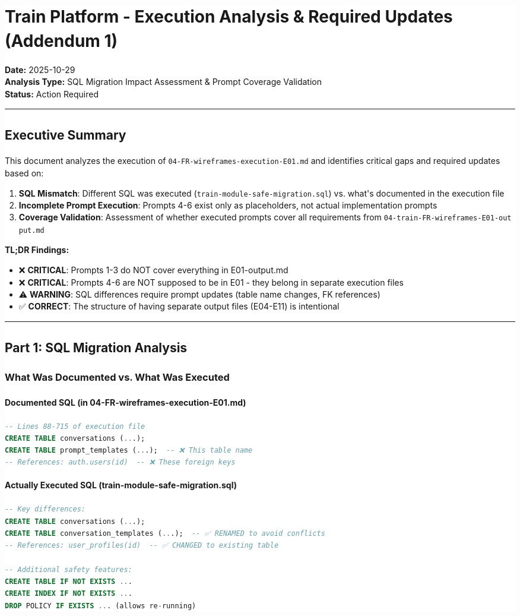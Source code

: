 # Train Platform - Execution Analysis & Required Updates (Addendum 1)
**Date:** 2025-10-29  
**Analysis Type:** SQL Migration Impact Assessment & Prompt Coverage Validation  
**Status:** Action Required

---

## Executive Summary

This document analyzes the execution of `04-FR-wireframes-execution-E01.md` and identifies critical gaps and required updates based on:

1. **SQL Mismatch**: Different SQL was executed (`train-module-safe-migration.sql`) vs. what's documented in the execution file
2. **Incomplete Prompt Execution**: Prompts 4-6 exist only as placeholders, not actual implementation prompts
3. **Coverage Validation**: Assessment of whether executed prompts cover all requirements from `04-train-FR-wireframes-E01-output.md`

**TL;DR Findings:**
- ❌ **CRITICAL**: Prompts 1-3 do NOT cover everything in E01-output.md
- ❌ **CRITICAL**: Prompts 4-6 are NOT supposed to be in E01 - they belong in separate execution files
- ⚠️ **WARNING**: SQL differences require prompt updates (table name changes, FK references)
- ✅ **CORRECT**: The structure of having separate output files (E04-E11) is intentional

---

## Part 1: SQL Migration Analysis

### What Was Documented vs. What Was Executed

#### Documented SQL (in 04-FR-wireframes-execution-E01.md)
```sql
-- Lines 88-715 of execution file
CREATE TABLE conversations (...);
CREATE TABLE prompt_templates (...);  -- ❌ This table name
-- References: auth.users(id)  -- ❌ These foreign keys
```

#### Actually Executed SQL (train-module-safe-migration.sql)
```sql
-- Key differences:
CREATE TABLE conversations (...);
CREATE TABLE conversation_templates (...);  -- ✅ RENAMED to avoid conflicts
-- References: user_profiles(id)  -- ✅ CHANGED to existing table

-- Additional safety features:
CREATE TABLE IF NOT EXISTS ...
CREATE INDEX IF NOT EXISTS ...
DROP POLICY IF EXISTS ... (allows re-running)
```
